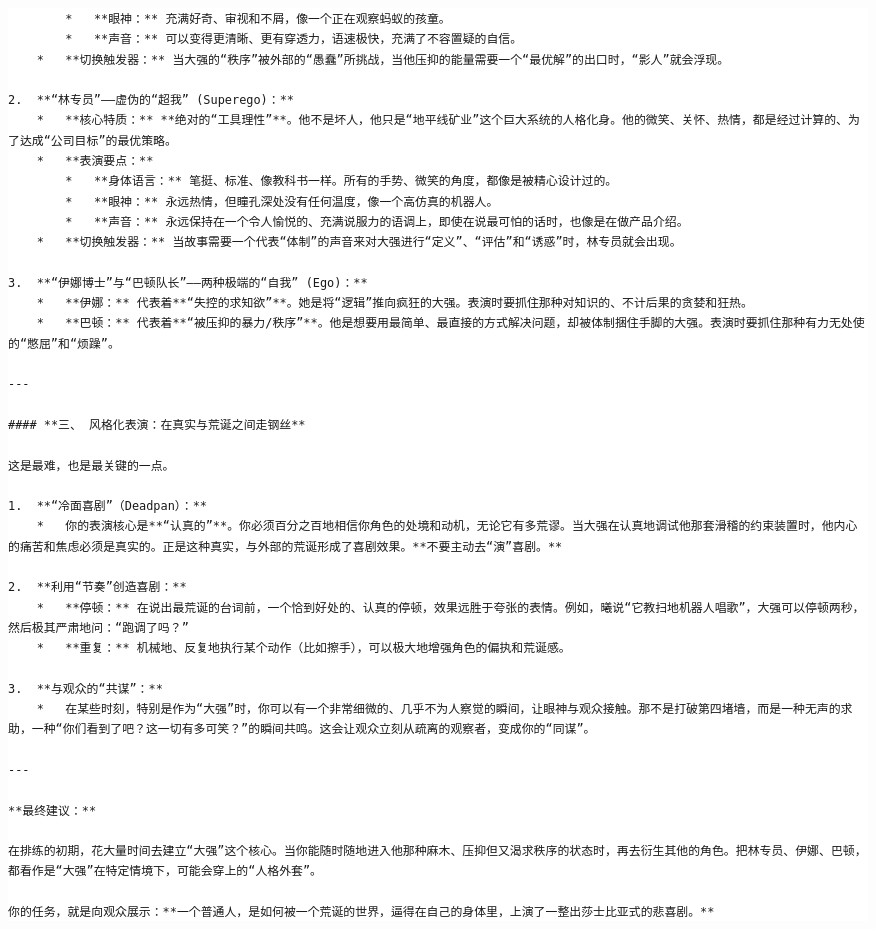 ```
        *   **眼神：** 充满好奇、审视和不屑，像一个正在观察蚂蚁的孩童。
        *   **声音：** 可以变得更清晰、更有穿透力，语速极快，充满了不容置疑的自信。
    *   **切换触发器：** 当大强的“秩序”被外部的“愚蠢”所挑战，当他压抑的能量需要一个“最优解”的出口时，“影人”就会浮现。

2.  **“林专员”——虚伪的“超我” (Superego)：**
    *   **核心特质：** **绝对的“工具理性”**。他不是坏人，他只是“地平线矿业”这个巨大系统的人格化身。他的微笑、关怀、热情，都是经过计算的、为了达成“公司目标”的最优策略。
    *   **表演要点：**
        *   **身体语言：** 笔挺、标准、像教科书一样。所有的手势、微笑的角度，都像是被精心设计过的。
        *   **眼神：** 永远热情，但瞳孔深处没有任何温度，像一个高仿真的机器人。
        *   **声音：** 永远保持在一个令人愉悦的、充满说服力的语调上，即使在说最可怕的话时，也像是在做产品介绍。
    *   **切换触发器：** 当故事需要一个代表“体制”的声音来对大强进行“定义”、“评估”和“诱惑”时，林专员就会出现。

3.  **“伊娜博士”与“巴顿队长”——两种极端的“自我” (Ego)：**
    *   **伊娜：** 代表着**“失控的求知欲”**。她是将“逻辑”推向疯狂的大强。表演时要抓住那种对知识的、不计后果的贪婪和狂热。
    *   **巴顿：** 代表着**“被压抑的暴力/秩序”**。他是想要用最简单、最直接的方式解决问题，却被体制捆住手脚的大强。表演时要抓住那种有力无处使的“憋屈”和“烦躁”。

---

#### **三、 风格化表演：在真实与荒诞之间走钢丝**

这是最难，也是最关键的一点。

1.  **“冷面喜剧”（Deadpan）：**
    *   你的表演核心是**“认真的”**。你必须百分之百地相信你角色的处境和动机，无论它有多荒谬。当大强在认真地调试他那套滑稽的约束装置时，他内心的痛苦和焦虑必须是真实的。正是这种真实，与外部的荒诞形成了喜剧效果。**不要主动去“演”喜剧。**

2.  **利用“节奏”创造喜剧：**
    *   **停顿：** 在说出最荒诞的台词前，一个恰到好处的、认真的停顿，效果远胜于夸张的表情。例如，曦说“它教扫地机器人唱歌”，大强可以停顿两秒，然后极其严肃地问：“跑调了吗？”
    *   **重复：** 机械地、反复地执行某个动作（比如擦手），可以极大地增强角色的偏执和荒诞感。

3.  **与观众的“共谋”：**
    *   在某些时刻，特别是作为“大强”时，你可以有一个非常细微的、几乎不为人察觉的瞬间，让眼神与观众接触。那不是打破第四堵墙，而是一种无声的求助，一种“你们看到了吧？这一切有多可笑？”的瞬间共鸣。这会让观众立刻从疏离的观察者，变成你的“同谋”。

---

**最终建议：**

在排练的初期，花大量时间去建立“大强”这个核心。当你能随时随地进入他那种麻木、压抑但又渴求秩序的状态时，再去衍生其他的角色。把林专员、伊娜、巴顿，都看作是“大强”在特定情境下，可能会穿上的“人格外套”。

你的任务，就是向观众展示：**一个普通人，是如何被一个荒诞的世界，逼得在自己的身体里，上演了一整出莎士比亚式的悲喜剧。**
```
